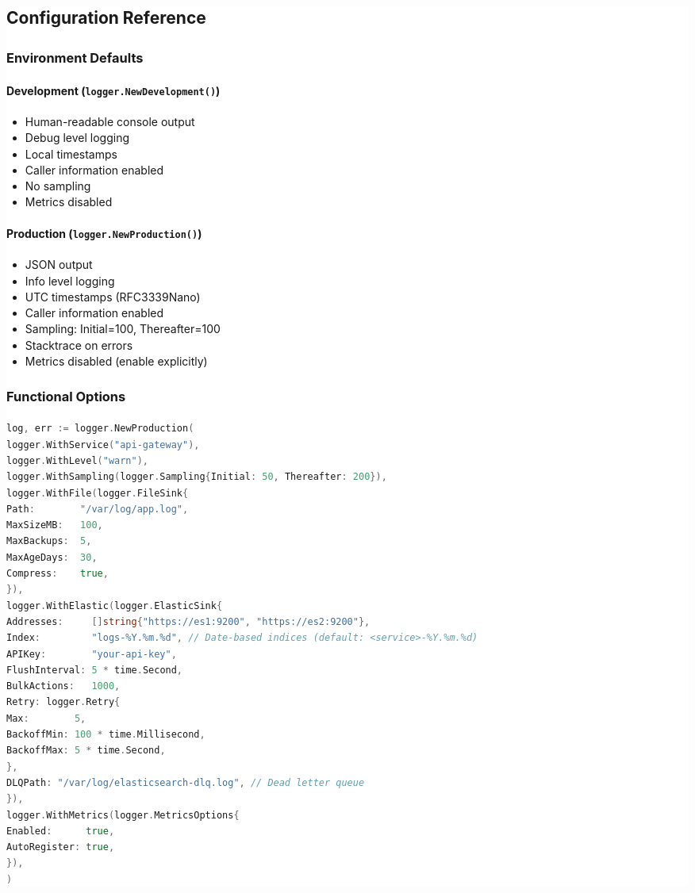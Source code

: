 ## Configuration Reference

### Environment Defaults

#### Development (`logger.NewDevelopment()`)
- Human-readable console output
- Debug level logging
- Local timestamps
- Caller information enabled
- No sampling
- Metrics disabled

#### Production (`logger.NewProduction()`)
- JSON output
- Info level logging
- UTC timestamps (RFC3339Nano)
- Caller information enabled
- Sampling: Initial=100, Thereafter=100
- Stacktrace on errors
- Metrics disabled (enable explicitly)

### Functional Options

```go
log, err := logger.NewProduction(
logger.WithService("api-gateway"),
logger.WithLevel("warn"),
logger.WithSampling(logger.Sampling{Initial: 50, Thereafter: 200}),
logger.WithFile(logger.FileSink{
Path:        "/var/log/app.log",
MaxSizeMB:   100,
MaxBackups:  5,
MaxAgeDays:  30,
Compress:    true,
}),
logger.WithElastic(logger.ElasticSink{
Addresses:     []string{"https://es1:9200", "https://es2:9200"},
Index:         "logs-%Y.%m.%d", // Date-based indices (default: <service>-%Y.%m.%d)
APIKey:        "your-api-key",
FlushInterval: 5 * time.Second,
BulkActions:   1000,
Retry: logger.Retry{
Max:        5,
BackoffMin: 100 * time.Millisecond,
BackoffMax: 5 * time.Second,
},
DLQPath: "/var/log/elasticsearch-dlq.log", // Dead letter queue
}),
logger.WithMetrics(logger.MetricsOptions{
Enabled:      true,
AutoRegister: true,
}),
)
```
